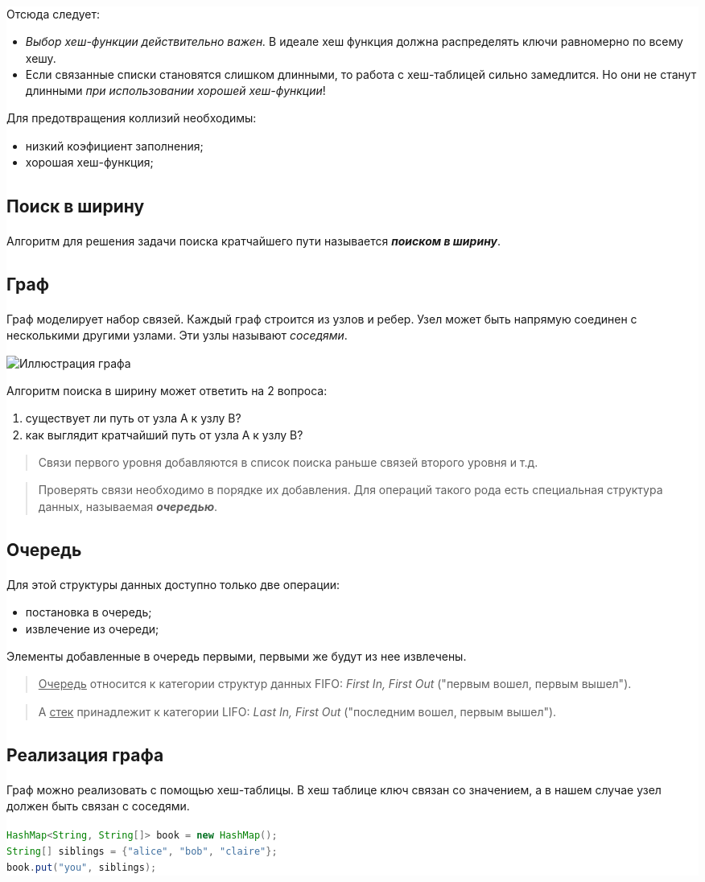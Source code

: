 Отсюда следует:
- _Выбор хеш-функции действительно важен._ В идеале хеш функция должна распределять ключи равномерно по всему хешу.
- Если связанные списки становятся слишком длинными, то работа с хеш-таблицей сильно замедлится. 
Но они не станут длинными _при использовании хорошей хеш-функции_!

Для предотвращения коллизий необходимы:
- низкий коэфициент заполнения;
- хорошая хеш-функция;

## Поиск в ширину

Алгоритм для решения задачи поиска кратчайшего пути называется **_поиском в ширину_**.

## Граф

Граф моделирует набор связей. Каждый граф строится из узлов и ребер. Узел может быть напрямую соединен с несколькими другими узлами. Эти узлы называют _соседями_.

![Иллюстрация графа](/images/graph_illustration.png)

Алгоритм поиска в ширину может ответить на 2 вопроса:

1. существует ли путь от узла А к узлу В?
2. как выглядит кратчайший путь от узла А к узлу В?

> Связи первого уровня добавляются в список поиска раньше связей второго уровня и т.д.  

> Проверять связи необходимо в порядке их добавления. Для операций такого рода есть специальная структура данных, называемая **_очередью_**.

## Очередь

Для этой структуры данных доступно только две операции:
- постановка в очередь;
- извлечение из очереди;

Элементы добавленные в очередь первыми, первыми же будут из нее извлечены.

> <u>Очередь</u> относится к категории структур данных FIFO: _First In, First Out_ ("первым вошел, первым вышел").

> А <u>стек</u> принадлежит к категории LIFO: _Last In, First Out_ ("последним вошел, первым вышел").

## Реализация графа

Граф можно реализовать с помощью хеш-таблицы. В хеш таблице ключ связан со значением, а в нашем случае узел должен быть связан с соседями.

```java
HashMap<String, String[]> book = new HashMap();
String[] siblings = {"alice", "bob", "claire"};
book.put("you", siblings);
```
